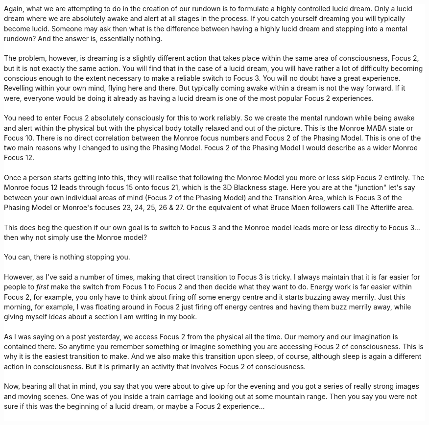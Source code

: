 Again, what we are attempting to do in the creation of our rundown is to formulate a highly controlled lucid dream. Only a lucid dream where we are absolutely awake and alert at all stages in the process. If you catch yourself dreaming you will typically become lucid. Someone may ask then what is the difference between having a highly lucid dream and stepping into a mental rundown? And the answer is, essentially nothing.
<br>
<br>
The problem, however, is dreaming is a slightly different action that takes place within the same area of consciousness, Focus 2, but it is not exactly the same action. You will find that in the case of a lucid dream, you will have rather a lot of difficulty becoming conscious enough to the extent necessary to make a reliable switch to Focus 3. You will no doubt have a great experience. Revelling within your own mind, flying here and there. But typically coming awake within a dream is not the way forward. If it were, everyone would be doing it already as having a lucid dream is one of the most popular Focus 2 experiences.
<br>
<br>
You need to enter Focus 2 absolutely consciously for this to work reliably. So we create the mental rundown while being awake and alert within the physical but with the physical body totally relaxed and out of the picture. This is the Monroe MABA state or Focus 10. There is no direct correlation between the Monroe focus numbers and Focus 2 of the Phasing Model. This is one of the two main reasons why I changed to using the Phasing Model. Focus 2 of the Phasing Model I would describe as a wider Monroe Focus 12.
<br>
<br>
Once a person starts getting into this, they will realise that following the Monroe Model you more or less skip Focus 2 entirely. The Monroe focus 12 leads through focus 15 onto focus 21, which is the 3D Blackness stage. Here you are at the "junction" let's say between your own individual areas of mind (Focus 2 of the Phasing Model) and the Transition Area, which is Focus 3 of the Phasing Model or Monroe's focuses 23, 24, 25, 26 &amp; 27. Or the equivalent of what Bruce Moen followers call The Afterlife area.
<br>
<br>
This does beg the question if our own goal is to switch to Focus 3 and the Monroe model leads more or less directly to Focus 3... then why not simply use the Monroe model?
<br>
<br>
You can, there is nothing stopping you.
<br>
<br>
However, as I've said a number of times, making that direct transition to Focus 3 is tricky. I always maintain that it is far easier for people to
<i>
 first
</i>
make the switch from Focus 1 to Focus 2 and then decide what they want to do. Energy work is far easier within Focus 2, for example, you only have to think about firing off some energy centre and it starts buzzing away merrily. Just this morning, for example, I was floating around in Focus 2 just firing off energy centres and having them buzz merrily away, while giving myself ideas about a section I am writing in my book.
<br>
<br>
As I was saying on a post yesterday, we access Focus 2 from the physical all the time. Our memory and our imagination is contained there. So anytime you remember something or imagine something you are accessing Focus 2 of consciousness. This is why it is the easiest transition to make. And we also make this transition upon sleep, of course, although sleep is again a different action in consciousness. But it is primarily an activity that involves Focus 2 of consciousness.
<br>
<br>
Now, bearing all that in mind, you say that you were about to give up for the evening and you got a series of really strong images and moving scenes. One was of you inside a train carriage and looking out at some mountain range. Then you say you were not sure if this was the beginning of a lucid dream, or maybe a Focus 2 experience...
<br>
<br>